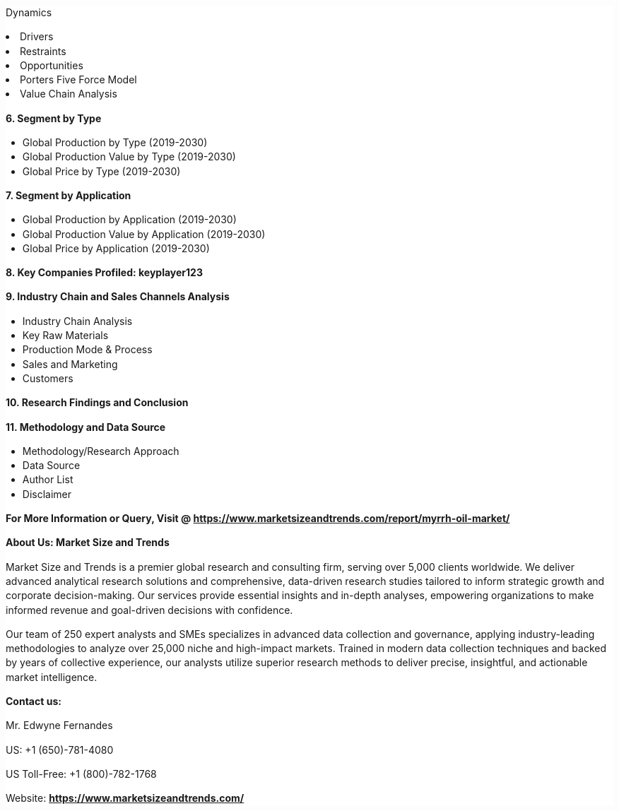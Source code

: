 Dynamics</li><li>Drivers</li><li>Restraints</li><li>Opportunities</li><li>Porters Five Force Model</li><li>Value Chain Analysis&nbsp;</li></ul><p><strong>6. Segment by Type</strong></p><ul><li>Global Production by Type (2019-2030)</li><li>Global Production Value by Type (2019-2030)</li><li>Global Price by Type (2019-2030)</li></ul><p><strong>7. Segment by Application</strong></p><ul><li>Global Production by Application (2019-2030)</li><li>Global Production Value by Application (2019-2030)</li><li>Global Price by Application (2019-2030)</li></ul><p><strong>8. Key Companies Profiled: keyplayer123</strong></p><p><strong>9. Industry Chain and Sales Channels Analysis</strong></p><ul><li>Industry Chain Analysis</li><li>Key Raw Materials</li><li>Production Mode &amp; Process</li><li>Sales and Marketing</li><li>Customers</li></ul><p><strong>10. Research Findings and Conclusion</strong></p><p><strong>11. Methodology and Data Source</strong></p><ul><li>Methodology/Research Approach</li><li>Data Source</li><li>Author List</li><li>Disclaimer</li></ul></p><p><strong>For More Information or Query, Visit @ <a href="https://www.marketsizeandtrends.com/report/myrrh-oil-market/">https://www.marketsizeandtrends.com/report/myrrh-oil-market/</a></strong></p><p><strong>About Us: Market Size and Trends</strong></p><p>Market Size and Trends is a premier global research and consulting firm, serving over 5,000 clients worldwide. We deliver advanced analytical research solutions and comprehensive, data-driven research studies tailored to inform strategic growth and corporate decision-making. Our services provide essential insights and in-depth analyses, empowering organizations to make informed revenue and goal-driven decisions with confidence.</p><p>Our team of 250 expert analysts and SMEs specializes in advanced data collection and governance, applying industry-leading methodologies to analyze over 25,000 niche and high-impact markets. Trained in modern data collection techniques and backed by years of collective experience, our analysts utilize superior research methods to deliver precise, insightful, and actionable market intelligence.</p><p><strong>Contact us:</strong></p><p>Mr. Edwyne Fernandes</p><p>US: +1 (650)-781-4080</p><p>US Toll-Free: +1 (800)-782-1768</p><p>Website: <strong><a href="https://www.marketsizeandtrends.com/">https://www.marketsizeandtrends.com/</a></strong></p>
